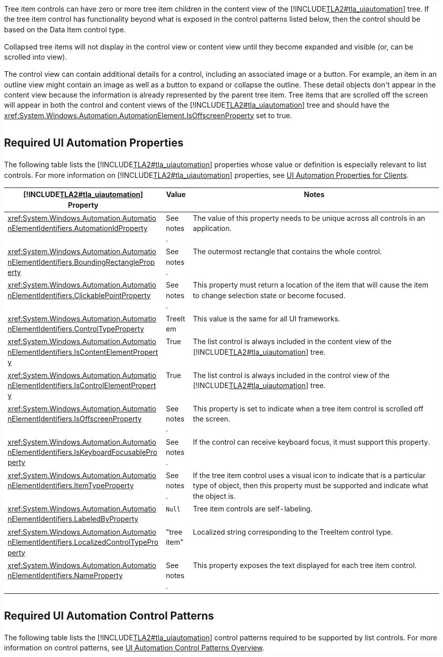  Tree item controls can have zero or more tree item children in the content view of the [!INCLUDE[TLA2#tla_uiautomation](../../../includes/tla2sharptla-uiautomation-md.md)] tree. If the tree item control has functionality beyond what is exposed in the control patterns listed below, then the control should be based on the Data Item control type.  
  
 Collapsed tree items will not display in the control view or content view until they become expanded and visible (or, can be scrolled into view).  
  
 The control view can contain additional details for a control, including an associated image or a button. For example, an item in an outline view might contain an image as well as a button to expand or collapse the outline. These detail objects don't appear in the content view because the information is already represented by the parent tree item. Tree items that are scrolled off the screen will appear in both the control and content views of the [!INCLUDE[TLA2#tla_uiautomation](../../../includes/tla2sharptla-uiautomation-md.md)] tree and should have the <xref:System.Windows.Automation.AutomationElement.IsOffscreenProperty> set to true.  
  
<a name="Required_UI_Automation_Properties"></a>

## Required UI Automation Properties  

 The following table lists the [!INCLUDE[TLA2#tla_uiautomation](../../../includes/tla2sharptla-uiautomation-md.md)] properties whose value or definition is especially relevant to list controls. For more information on [!INCLUDE[TLA2#tla_uiautomation](../../../includes/tla2sharptla-uiautomation-md.md)] properties, see [UI Automation Properties for Clients](ui-automation-properties-for-clients.md).  
  
|[!INCLUDE[TLA2#tla_uiautomation](../../../includes/tla2sharptla-uiautomation-md.md)] Property|Value|Notes|  
|------------------------------------------------------------------------------------|-----------|-----------|  
|<xref:System.Windows.Automation.AutomationElementIdentifiers.AutomationIdProperty>|See notes.|The value of this property needs to be unique across all controls in an application.|  
|<xref:System.Windows.Automation.AutomationElementIdentifiers.BoundingRectangleProperty>|See notes.|The outermost rectangle that contains the whole control.|  
|<xref:System.Windows.Automation.AutomationElementIdentifiers.ClickablePointProperty>|See notes.|This property must return a location of the item that will cause the item to change selection state or become focused.|  
|<xref:System.Windows.Automation.AutomationElementIdentifiers.ControlTypeProperty>|TreeItem|This value is the same for all UI frameworks.|  
|<xref:System.Windows.Automation.AutomationElementIdentifiers.IsContentElementProperty>|True|The list control is always included in the content view of the [!INCLUDE[TLA2#tla_uiautomation](../../../includes/tla2sharptla-uiautomation-md.md)] tree.|  
|<xref:System.Windows.Automation.AutomationElementIdentifiers.IsControlElementProperty>|True|The list control is always included in the control view of the [!INCLUDE[TLA2#tla_uiautomation](../../../includes/tla2sharptla-uiautomation-md.md)] tree.|  
|<xref:System.Windows.Automation.AutomationElementIdentifiers.IsOffscreenProperty>|See notes.|This property is set to indicate when a tree item control is scrolled off the screen.|  
|<xref:System.Windows.Automation.AutomationElementIdentifiers.IsKeyboardFocusableProperty>|See notes.|If the control can receive keyboard focus, it must support this property.|  
|<xref:System.Windows.Automation.AutomationElementIdentifiers.ItemTypeProperty>|See notes.|If the tree item control uses a visual icon to indicate that is a particular type of object, then this property must be supported and indicate what the object is.|  
|<xref:System.Windows.Automation.AutomationElementIdentifiers.LabeledByProperty>|`Null`|Tree item controls are self-labeling.|  
|<xref:System.Windows.Automation.AutomationElementIdentifiers.LocalizedControlTypeProperty>|"tree item"|Localized string corresponding to the TreeItem control type.|  
|<xref:System.Windows.Automation.AutomationElementIdentifiers.NameProperty>|See notes.|This property exposes the text displayed for each tree item control.|  
  
<a name="Required_UI_Automation_Control_Patterns"></a>

## Required UI Automation Control Patterns  

 The following table lists the [!INCLUDE[TLA2#tla_uiautomation](../../../includes/tla2sharptla-uiautomation-md.md)] control patterns required to be supported by list controls. For more information on control patterns, see [UI Automation Control Patterns Overview](ui-automation-control-patterns-overview.md).  
  